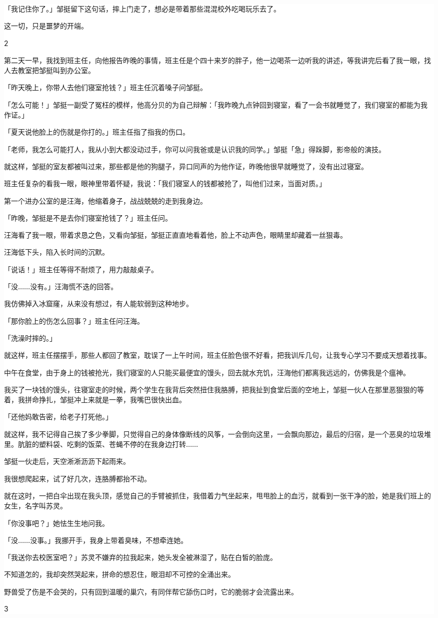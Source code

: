 「我记住你了。」邹挺留下这句话，摔上门走了，想必是带着那些混混校外吃喝玩乐去了。

这一切，只是噩梦的开端。

2

第二天一早，我找到班主任，向他报告昨晚的事情，班主任是个四十来岁的胖子，他一边喝茶一边听我的讲述，等我讲完后看了我一眼，找人去教室把邹挺叫到办公室。

「昨天晚上，你带人去他们寝室抢钱？」班主任沉着嗓子问邹挺。

「怎么可能！」邹挺一副受了冤枉的模样，他高分贝的为自己辩解：「我昨晚九点钟回到寝室，看了一会书就睡觉了，我们寝室的都能为我作证。」

「夏天说他脸上的伤就是你打的。」班主任指了指我的伤口。

「老师，我怎么可能打人，我从小到大都没动过手，你可以问我爸或是认识我的同学。」邹挺「急」得跺脚，影帝般的演技。

就这样，邹挺的室友都被叫过来，那些都是他的狗腿子，异口同声的为他作证，昨晚他很早就睡觉了，没有出过寝室。

班主任复杂的看我一眼，眼神里带着怀疑，我说：「我们寝室人的钱都被抢了，叫他们过来，当面对质。」

第一个进办公室的是汪海，他缩着身子，战战兢兢的走到我身边。

「昨晚，邹挺是不是去你们寝室抢钱了？」班主任问。

汪海看了我一眼，带着求恳之色，又看向邹挺，邹挺正直直地看着他，脸上不动声色，眼睛里却藏着一丝狠毒。

汪海低下头，陷入长时间的沉默。

「说话！」班主任等得不耐烦了，用力敲敲桌子。

「没……没有。」汪海慌不迭的回答。

我仿佛掉入冰窟窿，从来没有想过，有人能软弱到这种地步。

「那你脸上的伤怎么回事？」班主任问汪海。

「洗澡时摔的。」

就这样，班主任摆摆手，那些人都回了教室，耽误了一上午时间，班主任脸色很不好看，把我训斥几句，让我专心学习不要成天想着找事。

中午在食堂，由于身上的钱被抢光，我们寝室的人只能买最便宜的馒头，回去就水充饥，汪海他们都离我远远的，仿佛我是个瘟神。

我买了一块钱的馒头，往寝室走的时候，两个学生在我背后突然扭住我胳膊，把我扯到食堂后面的空地上，邹挺一伙人在那里恶狠狠的等着，我拼命挣扎，邹挺冲上来就是一拳，我嘴巴很快出血。

「还他妈敢告密，给老子打死他。」

就这样，我不记得自己挨了多少拳脚，只觉得自己的身体像断线的风筝，一会倒向这里，一会飘向那边，最后的归宿，是一个恶臭的垃圾堆里。肮脏的塑料袋、吃剩的饭菜、苍蝇不停的在我身边打转……

邹挺一伙走后，天空淅淅沥沥下起雨来。

我很想爬起来，试了好几次，连胳膊都抬不动。

就在这时，一把白伞出现在我头顶，感觉自己的手臂被抓住，我借着力气坐起来，甩甩脸上的血污，就看到一张干净的脸，她是我们班上的女生，名字叫苏灵。

「你没事吧？」她怯生生地问我。

「没……没事。」我挪开手，我身上带着臭味，不想牵连她。

「我送你去校医室吧？」苏灵不嫌弃的拉我起来，她头发全被淋湿了，贴在白皙的脸庞。

不知道怎的，我却突然哭起来，拼命的想忍住，眼泪却不可控的全涌出来。

野兽受了伤是不会哭的，只有回到温暖的巢穴，有同伴帮它舔伤口时，它的脆弱才会流露出来。

3
